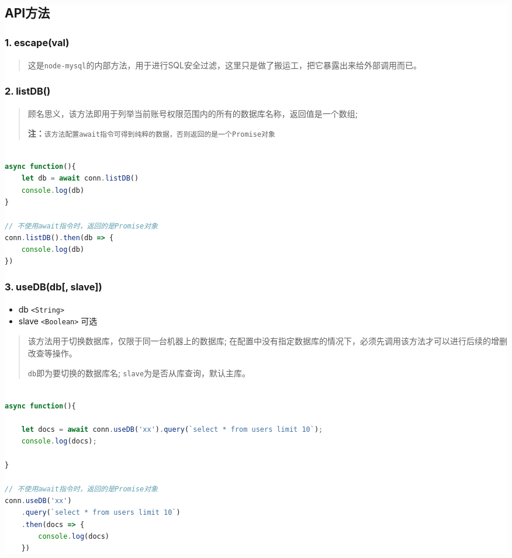 
## API方法


### 1. escape(val)
> 这是`node-mysql`的内部方法，用于进行SQL安全过滤，这里只是做了搬运工，把它暴露出来给外部调用而已。


### 2. listDB()
> 顾名思义，该方法即用于列举当前账号权限范围内的所有的数据库名称，返回值是一个数组;
> 
> **注：**`该方法配置await指令可得到纯粹的数据，否则返回的是一个Promise对象`

```javascript

async function(){
    let db = await conn.listDB()
    console.log(db)
}

// 不使用await指令时，返回的是Promise对象
conn.listDB().then(db => {
    console.log(db)
})


```


### 3. useDB(db[, slave])
- db `<String>`
- slave `<Boolean>` 可选

> 该方法用于切换数据库，仅限于同一台机器上的数据库;  在配置中没有指定数据库的情况下，必须先调用该方法才可以进行后续的增删改查等操作。
> 
> `db`即为要切换的数据库名; `slave`为是否从库查询，默认主库。

```javascript

async function(){

    let docs = await conn.useDB('xx').query(`select * from users limit 10`);
    console.log(docs);

}

// 不使用await指令时，返回的是Promise对象
conn.useDB('xx')
    .query(`select * from users limit 10`)
    .then(docs => {
        console.log(docs)
    })


```
